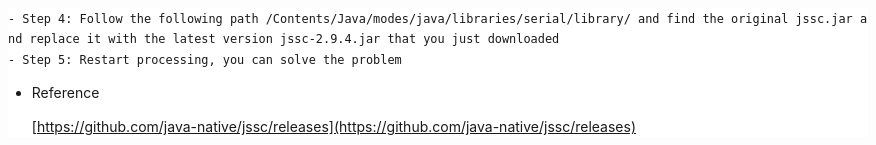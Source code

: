     - Step 4: Follow the following path /Contents/Java/modes/java/libraries/serial/library/ and find the original jssc.jar and replace it with the latest version jssc-2.9.4.jar that you just downloaded
    - Step 5: Restart processing, you can solve the problem
  
- Reference
    
    [https://github.com/java-native/jssc/releases](https://github.com/java-native/jssc/releases)  